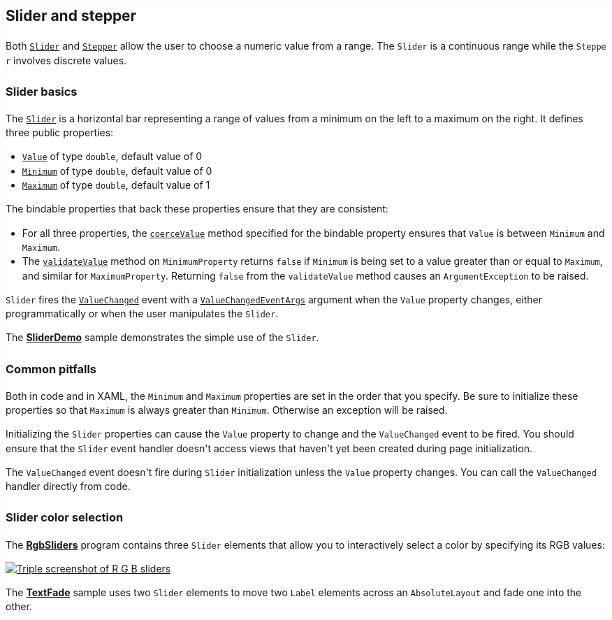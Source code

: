 ## Slider and stepper

Both [`Slider`](xref:Xamarin.Forms.Slider) and [`Stepper`](xref:Xamarin.Forms.Stepper) allow the user to choose a numeric value from a range. The `Slider` is a continuous range while the `Stepper` involves discrete values.

### Slider basics

The [`Slider`](xref:Xamarin.Forms.Slider) is a horizontal bar representing a range of values from a minimum on the left to a maximum on the right. It defines three public properties:

- [`Value`](xref:Xamarin.Forms.Slider.Value) of type `double`, default value of 0
- [`Minimum`](xref:Xamarin.Forms.Slider.Minimum) of type `double`, default value of 0
- [`Maximum`](xref:Xamarin.Forms.Slider.Maximum) of type `double`, default value of 1

The bindable properties that back these properties ensure that they are consistent:

- For all three properties, the [`coerceValue`](xref:Xamarin.Forms.BindableProperty.CoerceValueDelegate) method specified for the bindable property ensures that `Value` is between `Minimum` and `Maximum`.
- The [`validateValue`](xref:Xamarin.Forms.BindableProperty.ValidateValueDelegate) method on `MinimumProperty` returns `false` if `Minimum` is being set to a value greater than or equal to `Maximum`, and similar for `MaximumProperty`. Returning `false` from the `validateValue` method causes an `ArgumentException` to be raised.

`Slider` fires the [`ValueChanged`](xref:Xamarin.Forms.Slider.ValueChanged) event with a [`ValueChangedEventArgs`](xref:Xamarin.Forms.ValueChangedEventArgs) argument when the `Value` property changes, either programmatically or when the user manipulates the `Slider`.

The [**SliderDemo**](https://github.com/xamarin/xamarin-forms-book-samples/tree/master/Chapter15/SliderDemo) sample demonstrates the simple use of the `Slider`.

### Common pitfalls

Both in code and in XAML, the `Minimum` and `Maximum` properties are set in the order that you specify. Be sure to initialize these properties so that `Maximum` is always greater than `Minimum`. Otherwise an exception will be raised.

Initializing the `Slider` properties can cause the `Value` property to change and the `ValueChanged` event to be fired. You should ensure that the `Slider` event handler doesn't access views that haven't yet been created during page initialization.

The `ValueChanged` event doesn't fire during `Slider` initialization unless the `Value` property changes. You can call the `ValueChanged` handler directly from code.

### Slider color selection

The [**RgbSliders**](https://github.com/xamarin/xamarin-forms-book-samples/tree/master/Chapter15/RgbSliders) program contains three `Slider` elements that allow you to interactively select a color by specifying its RGB values:

[![Triple screenshot of R G B sliders](images/ch15fg03-small.png "RGB Sliders")](images/ch15fg03-large.png#lightbox "RGB Sliders")

The [**TextFade**](https://github.com/xamarin/xamarin-forms-book-samples/tree/master/Chapter15/TextFade) sample uses two `Slider` elements to move two `Label` elements across an `AbsoluteLayout` and fade one into the other.
